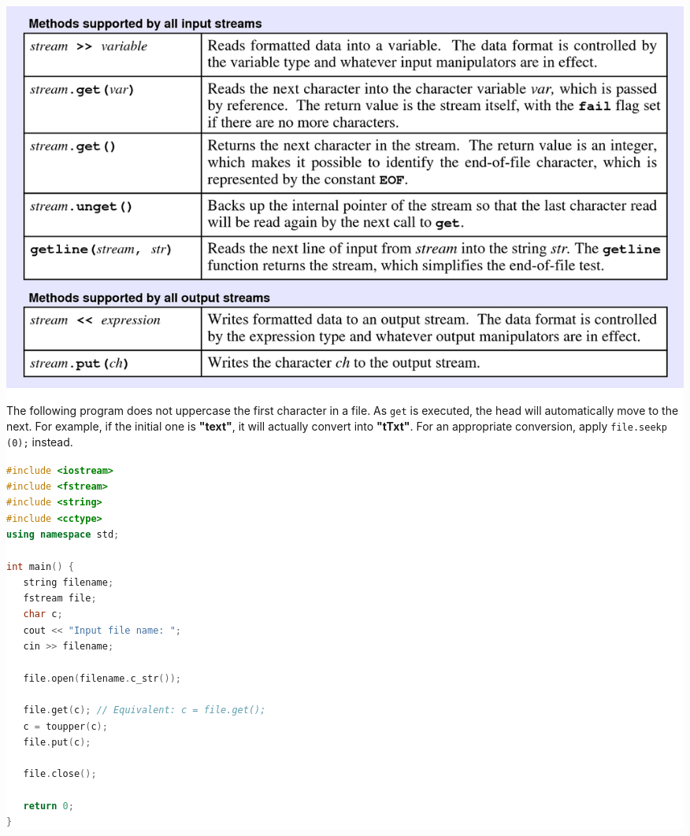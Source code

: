 ![4-4](pictures/4-4.png)


The following program does not uppercase the first character in a file. As `get` is executed, the head will automatically move to the next. For example, if the initial one is **"text"**, it will actually convert into **"tTxt"**. For an appropriate conversion, apply `file.seekp(0);` instead.

```cpp
#include <iostream>
#include <fstream>
#include <string>
#include <cctype>
using namespace std;

int main() {
   string filename;
   fstream file;
   char c;
   cout << "Input file name: ";
   cin >> filename;
   
   file.open(filename.c_str());
  
   file.get(c); // Equivalent: c = file.get();
   c = toupper(c);
   file.put(c);
  
   file.close();
   
   return 0;
}
```
